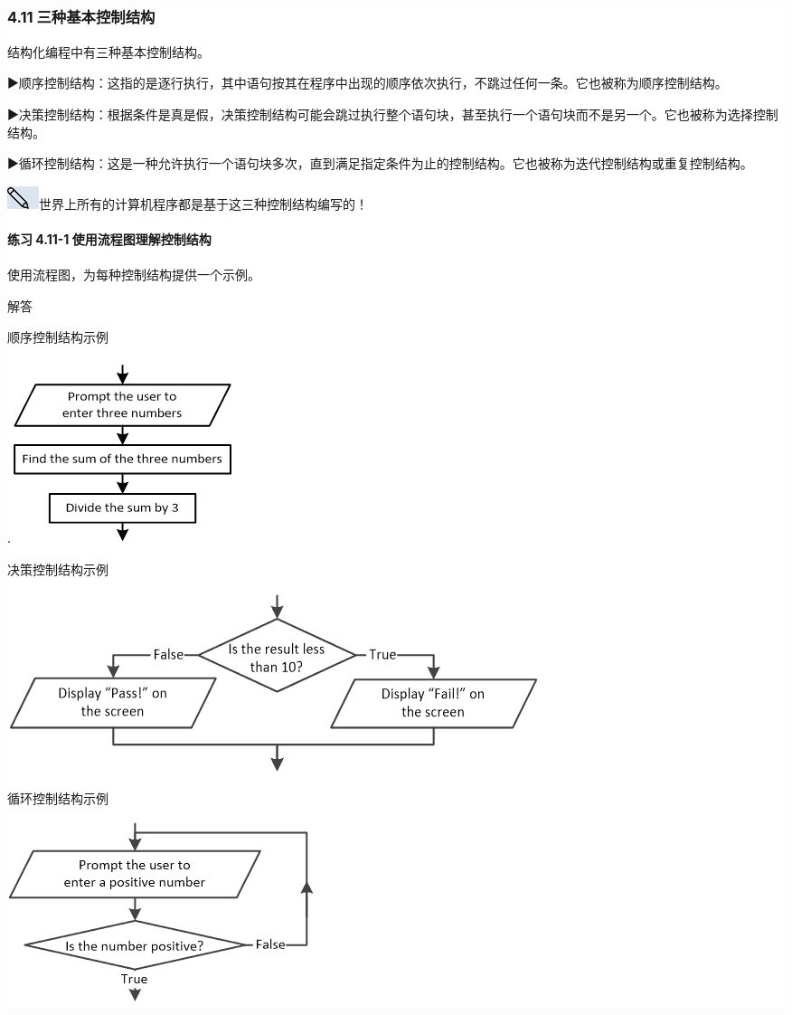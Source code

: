 ### 4.11 三种基本控制结构

结构化编程中有三种基本控制结构。

►顺序控制结构：这指的是逐行执行，其中语句按其在程序中出现的顺序依次执行，不跳过任何一条。它也被称为顺序控制结构。

►决策控制结构：根据条件是真是假，决策控制结构可能会跳过执行整个语句块，甚至执行一个语句块而不是另一个。它也被称为选择控制结构。

►循环控制结构：这是一种允许执行一个语句块多次，直到满足指定条件为止的控制结构。它也被称为迭代控制结构或重复控制结构。

![](img/notice.jpg)世界上所有的计算机程序都是基于这三种控制结构编写的！

#### 练习 4.11-1 使用流程图理解控制结构

使用流程图，为每种控制结构提供一个示例。

解答

顺序控制结构示例

.![Image](img/chapter04-10.png)

决策控制结构示例

![Image](img/chapter04-11.png)

循环控制结构示例

![Image](img/chapter04-12.png)

